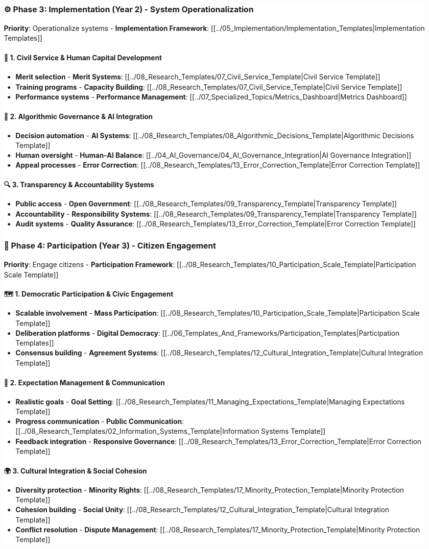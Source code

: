 ### ⚙️ Phase 3: Implementation (Year 2) - System Operationalization
**Priority**: Operationalize systems - **Implementation Framework**: [[../05_Implementation/Implementation_Templates|Implementation Templates]]

#### 👥 1. Civil Service & Human Capital Development
   - **Merit selection** - **Merit Systems**: [[../08_Research_Templates/07_Civil_Service_Template|Civil Service Template]]
   - **Training programs** - **Capacity Building**: [[../08_Research_Templates/07_Civil_Service_Template|Civil Service Template]]
   - **Performance systems** - **Performance Management**: [[../07_Specialized_Topics/Metrics_Dashboard|Metrics Dashboard]]

#### 🤖 2. Algorithmic Governance & AI Integration
   - **Decision automation** - **AI Systems**: [[../08_Research_Templates/08_Algorithmic_Decisions_Template|Algorithmic Decisions Template]]
   - **Human oversight** - **Human-AI Balance**: [[../04_AI_Governance/04_AI_Governance_Integration|AI Governance Integration]]
   - **Appeal processes** - **Error Correction**: [[../08_Research_Templates/13_Error_Correction_Template|Error Correction Template]]

#### 🔍 3. Transparency & Accountability Systems
   - **Public access** - **Open Government**: [[../08_Research_Templates/09_Transparency_Template|Transparency Template]]
   - **Accountability** - **Responsibility Systems**: [[../08_Research_Templates/09_Transparency_Template|Transparency Template]]
   - **Audit systems** - **Quality Assurance**: [[../08_Research_Templates/13_Error_Correction_Template|Error Correction Template]]
### 👥 Phase 4: Participation (Year 3) - Citizen Engagement
**Priority**: Engage citizens - **Participation Framework**: [[../08_Research_Templates/10_Participation_Scale_Template|Participation Scale Template]]

#### 🗺 1. Democratic Participation & Civic Engagement
   - **Scalable involvement** - **Mass Participation**: [[../08_Research_Templates/10_Participation_Scale_Template|Participation Scale Template]]
   - **Deliberation platforms** - **Digital Democracy**: [[../06_Templates_And_Frameworks/Participation_Templates|Participation Templates]]
   - **Consensus building** - **Agreement Systems**: [[../08_Research_Templates/12_Cultural_Integration_Template|Cultural Integration Template]]

#### 🎯 2. Expectation Management & Communication
   - **Realistic goals** - **Goal Setting**: [[../08_Research_Templates/11_Managing_Expectations_Template|Managing Expectations Template]]
   - **Progress communication** - **Public Communication**: [[../08_Research_Templates/02_Information_Systems_Template|Information Systems Template]]
   - **Feedback integration** - **Responsive Governance**: [[../08_Research_Templates/13_Error_Correction_Template|Error Correction Template]]

#### 🌍 3. Cultural Integration & Social Cohesion
   - **Diversity protection** - **Minority Rights**: [[../08_Research_Templates/17_Minority_Protection_Template|Minority Protection Template]]
   - **Cohesion building** - **Social Unity**: [[../08_Research_Templates/12_Cultural_Integration_Template|Cultural Integration Template]]
   - **Conflict resolution** - **Dispute Management**: [[../08_Research_Templates/17_Minority_Protection_Template|Minority Protection Template]]
